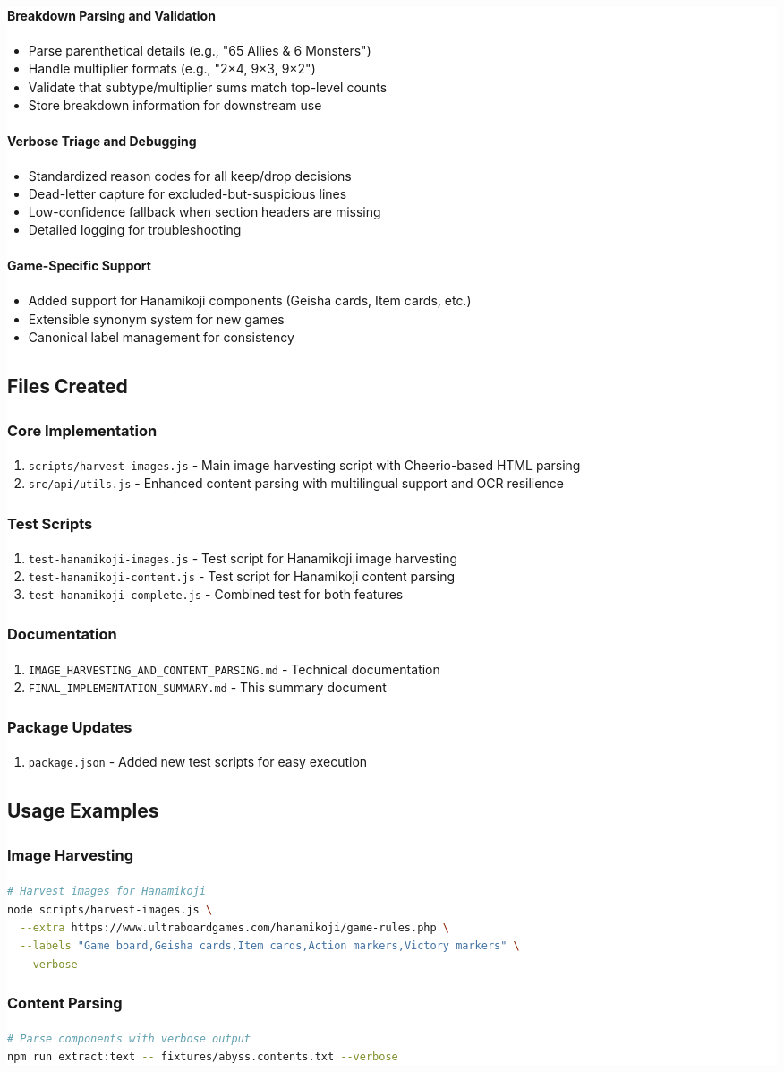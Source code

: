 #### Breakdown Parsing and Validation
- Parse parenthetical details (e.g., "65 Allies & 6 Monsters")
- Handle multiplier formats (e.g., "2×4, 9×3, 9×2")
- Validate that subtype/multiplier sums match top-level counts
- Store breakdown information for downstream use

#### Verbose Triage and Debugging
- Standardized reason codes for all keep/drop decisions
- Dead-letter capture for excluded-but-suspicious lines
- Low-confidence fallback when section headers are missing
- Detailed logging for troubleshooting

#### Game-Specific Support
- Added support for Hanamikoji components (Geisha cards, Item cards, etc.)
- Extensible synonym system for new games
- Canonical label management for consistency

## Files Created

### Core Implementation
1. `scripts/harvest-images.js` - Main image harvesting script with Cheerio-based HTML parsing
2. `src/api/utils.js` - Enhanced content parsing with multilingual support and OCR resilience

### Test Scripts
1. `test-hanamikoji-images.js` - Test script for Hanamikoji image harvesting
2. `test-hanamikoji-content.js` - Test script for Hanamikoji content parsing
3. `test-hanamikoji-complete.js` - Combined test for both features

### Documentation
1. `IMAGE_HARVESTING_AND_CONTENT_PARSING.md` - Technical documentation
2. `FINAL_IMPLEMENTATION_SUMMARY.md` - This summary document

### Package Updates
1. `package.json` - Added new test scripts for easy execution

## Usage Examples

### Image Harvesting
```bash
# Harvest images for Hanamikoji
node scripts/harvest-images.js \
  --extra https://www.ultraboardgames.com/hanamikoji/game-rules.php \
  --labels "Game board,Geisha cards,Item cards,Action markers,Victory markers" \
  --verbose
```

### Content Parsing
```bash
# Parse components with verbose output
npm run extract:text -- fixtures/abyss.contents.txt --verbose
```
